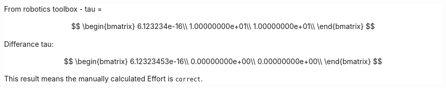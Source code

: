From robotics toolbox - tau =

$$
\begin{bmatrix}
    6.123234e-16\\
    1.00000000e+01\\
    1.00000000e+01\\
\end{bmatrix}
$$

Differance tau: 

$$
\begin{bmatrix}
    6.12323453e-16\\
    0.00000000e+00\\
    0.00000000e+00\\
\end{bmatrix}
$$

This result means the manually calculated Effort is `correct`.
